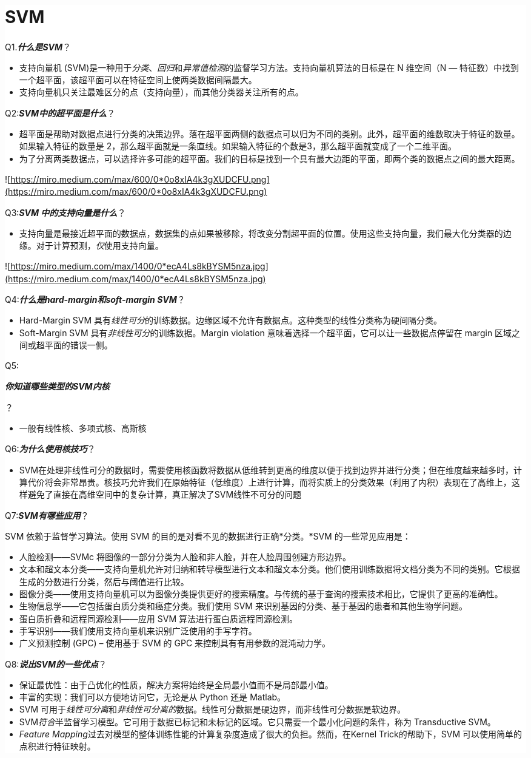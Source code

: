 # SVM

Q1.***什么是SVM***？

- 支持向量机 (SVM)是一种用于*分类*、*回归*和*异常值检测*的监督学习方法。支持向量机算法的目标是在 N 维空间（N — 特征数）中找到一个超平面，该超平面可以在特征空间上使两类数据间隔最大。
- 支持向量机只关注最难区分的点（支持向量），而其他分类器关注所有的点。

Q2:***SVM中的超平面是什么***？

- 超平面是帮助对数据点进行分类的决策边界。落在超平面两侧的数据点可以归为不同的类别。此外，超平面的维数取决于特征的数量。如果输入特征的数量是 2，那么超平面就是一条直线。如果输入特征的个数是3，那么超平面就变成了一个二维平面。
- 为了分离两类数据点，可以选择许多可能的超平面。我们的目标是找到一个具有最大边距的平面，即两个类的数据点之间的最大距离。

![https://miro.medium.com/max/600/0*0o8xIA4k3gXUDCFU.png](https://miro.medium.com/max/600/0*0o8xIA4k3gXUDCFU.png)

Q3:***SVM 中的支持向量是什么***？

- 支持向量是最接近超平面的数据点，数据集的点如果被移除，将改变分割超平面的位置。使用这些支持向量，我们最大化分类器的边缘。对于计算预测，*仅*使用支持向量。

![https://miro.medium.com/max/1400/0*ecA4Ls8kBYSM5nza.jpg](https://miro.medium.com/max/1400/0*ecA4Ls8kBYSM5nza.jpg)

Q4:***什么是hard-margin和soft-margin SVM***？

- Hard-Margin SVM 具有*线性可分*的训练数据。边缘区域不允许有数据点。这种类型的线性分类称为硬间隔分类。
- Soft-Margin SVM 具有*非线性可分*的训练数据。Margin violation 意味着选择一个超平面，它可以让一些数据点停留在 margin 区域之间或超平面的错误一侧。

Q5:

***你知道哪些类型的SVM内核***

？

- 一般有线性核、多项式核、高斯核

Q6:***为什么使用核技巧***？

- SVM在处理非线性可分的数据时，需要使用核函数将数据从低维转到更高的维度以便于找到边界并进行分类；但在维度越来越多时，计算代价将会非常昂贵。核技巧允许我们在原始特征（低维度）上进行计算，而将实质上的分类效果（利用了内积）表现在了高维上，这样避免了直接在高维空间中的复杂计算，真正解决了SVM线性不可分的问题

Q7:***SVM有哪些应用***？

SVM 依赖于监督学习算法。使用 SVM 的目的是对看不见的数据进行正确*分类。*SVM 的一些常见应用是：

- 人脸检测——SVMc 将图像的一部分分类为人脸和非人脸，并在人脸周围创建方形边界。
- 文本和超文本分类——支持向量机允许对归纳和转导模型进行文本和超文本分类。他们使用训练数据将文档分类为不同的类别。它根据生成的分数进行分类，然后与阈值进行比较。
- 图像分类——使用支持向量机可以为图像分类提供更好的搜索精度。与传统的基于查询的搜索技术相比，它提供了更高的准确性。
- 生物信息学——它包括蛋白质分类和癌症分类。我们使用 SVM 来识别基因的分类、基于基因的患者和其他生物学问题。
- 蛋白质折叠和远程同源检测——应用 SVM 算法进行蛋白质远程同源检测。
- 手写识别——我们使用支持向量机来识别广泛使用的手写字符。
- 广义预测控制 (GPC) – 使用基于 SVM 的 GPC 来控制具有有用参数的混沌动力学。

Q8:***说出SVM的一些优点***？

- 保证最优性：由于凸优化的性质，解决方案将始终是全局最小值而不是局部最小值。
- 丰富的实现：我们可以方便地访问它，无论是从 Python 还是 Matlab。
- SVM 可用于*线性可分离*和*非线性可分离的*数据。线性可分数据是硬边界，而非线性可分数据是软边界。
- SVM*符合*半监督学习模型。它可用于数据已标记和未标记的区域。它只需要一个最小化问题的条件，称为 Transductive SVM。
- *Feature Mapping*过去对模型的整体训练性能的计算复杂度造成了很大的负担。然而，在Kernel Trick的帮助下，SVM 可以使用简单的点积进行特征映射。
